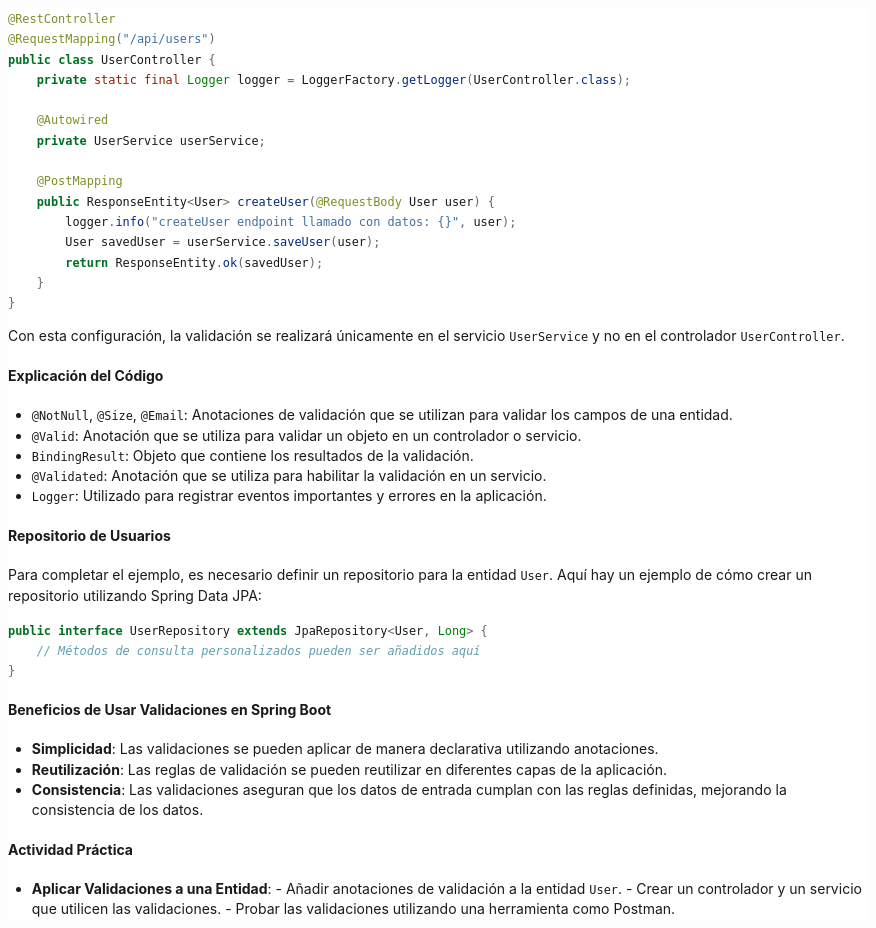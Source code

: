 ```java
@RestController
@RequestMapping("/api/users")
public class UserController {
    private static final Logger logger = LoggerFactory.getLogger(UserController.class);

    @Autowired
    private UserService userService;

    @PostMapping
    public ResponseEntity<User> createUser(@RequestBody User user) {
        logger.info("createUser endpoint llamado con datos: {}", user);
        User savedUser = userService.saveUser(user);
        return ResponseEntity.ok(savedUser);
    }
}
```

Con esta configuración, la validación se realizará únicamente en el servicio `UserService` y no en el controlador `UserController`.

#### Explicación del Código

- `@NotNull`, `@Size`, `@Email`: Anotaciones de validación que se utilizan para validar los campos de una entidad.
- `@Valid`: Anotación que se utiliza para validar un objeto en un controlador o servicio.
- `BindingResult`: Objeto que contiene los resultados de la validación.
- `@Validated`: Anotación que se utiliza para habilitar la validación en un servicio.
- `Logger`: Utilizado para registrar eventos importantes y errores en la aplicación.

#### Repositorio de Usuarios

Para completar el ejemplo, es necesario definir un repositorio para la entidad `User`. Aquí hay un ejemplo de cómo crear un repositorio utilizando Spring Data JPA:

```java
public interface UserRepository extends JpaRepository<User, Long> {
    // Métodos de consulta personalizados pueden ser añadidos aquí
}
```

#### Beneficios de Usar Validaciones en Spring Boot

- **Simplicidad**: Las validaciones se pueden aplicar de manera declarativa utilizando anotaciones.
- **Reutilización**: Las reglas de validación se pueden reutilizar en diferentes capas de la aplicación.
- **Consistencia**: Las validaciones aseguran que los datos de entrada cumplan con las reglas definidas, mejorando la consistencia de los datos.

#### Actividad Práctica

- **Aplicar Validaciones a una Entidad**:
      - Añadir anotaciones de validación a la entidad `User`.
      - Crear un controlador y un servicio que utilicen las validaciones.
      - Probar las validaciones utilizando una herramienta como Postman.

